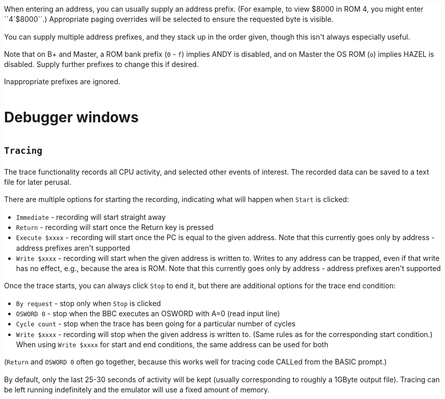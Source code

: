 When entering an address, you can usually supply an address prefix.
(For example, to view $8000 in ROM 4, you might enter ``4`$8000``.)
Appropriate paging overrides will be selected to ensure the requested
byte is visible.

You can supply multiple address prefixes, and they stack up in the
order given, though this isn't always especially useful.

Note that on B+ and Master, a ROM bank prefix (`0` - `f`) implies ANDY
is disabled, and on Master the OS ROM (`o`) implies HAZEL is disabled.
Supply further prefixes to change this if desired.

Inappropriate prefixes are ignored. 

# Debugger windows

## `Tracing` ##

The trace functionality records all CPU activity, and selected other
events of interest. The recorded data can be saved to a text file for
later perusal.

There are multiple options for starting the recording, indicating what
will happen when `Start` is clicked:

* `Immediate` - recording will start straight away
* `Return` - recording will start once the
  Return key is pressed
* `Execute $xxxx` - recording will start once the PC is equal to the
  given address. Note that this currently goes only by address -
  address prefixes aren't supported
* `Write $xxxx` - recording will start when the given address is
  written to. Writes to any address can be trapped, even if that write
  has no effect, e.g., because the area is ROM. Note that this
  currently goes only by address - address prefixes aren't supported

Once the trace starts, you can always click `Stop` to end it, but
there are additional options for the trace end condition:

* `By request` - stop only when `Stop` is clicked
* `OSWORD 0` - stop when the BBC executes an OSWORD with A=0 (read
  input line)
* `Cycle count` - stop when the trace has been going for a particular
  number of cycles
* `Write $xxxx` - recording will stop when the given address is
  written to. (Same rules as for the corresponding start condition.)
  When using `Write $xxxx` for start and end conditions, the same
  address can be used for both

(`Return` and `OSWORD 0` often go together, because this works well
for tracing code CALLed from the BASIC prompt.)

By default, only the last 25-30 seconds of activity will be kept
(usually corresponding to roughly a 1GByte output file). Tracing can
be left running indefinitely and the emulator will use a fixed amount
of memory.

